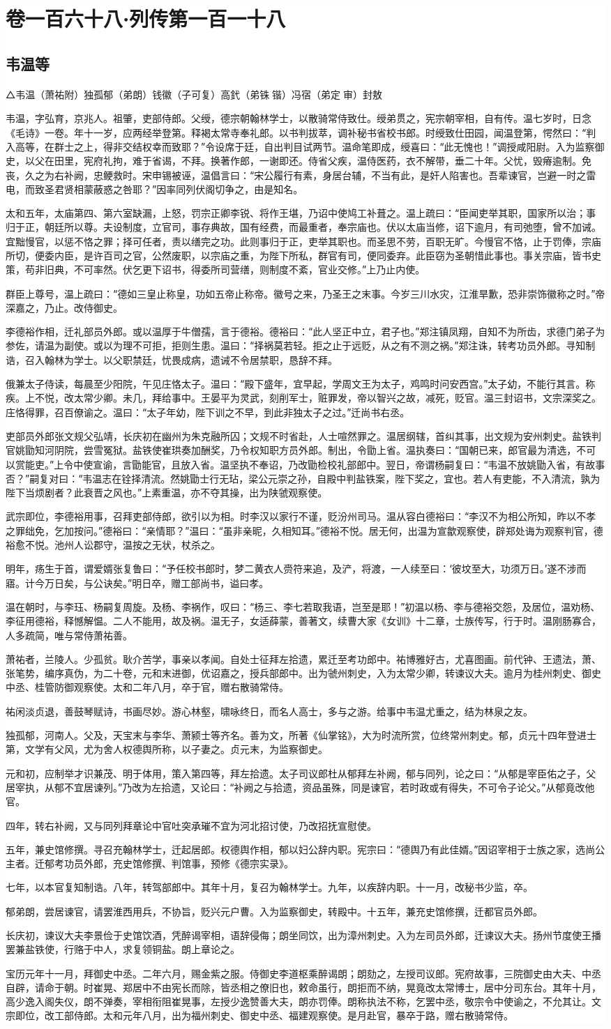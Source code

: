 # 卷一百六十八·列传第一百一十八

## 韦温等

△韦温（萧祐附）独孤郁（弟朗）钱徽（子可复）高釴（弟铢 锴）冯宿（弟定 审）封敖

韦温，字弘育，京兆人。祖肇，吏部侍郎。父绶，德宗朝翰林学士，以散骑常侍致仕。绶弟贯之，宪宗朝宰相，自有传。温七岁时，日念《毛诗》一卷。年十一岁，应两经举登第。释褐太常寺奉礼郎。以书判拔萃，调补秘书省校书郎。时绶致仕田园，闻温登第，愕然曰：“判入高等，在群士之上，得非交结权幸而致耶？”令设席于廷，自出判目试两节。温命笔即成，绶喜曰：“此无愧也！”调授咸阳尉。入为监察御史，以父在田里，宪府礼拘，难于省谒，不拜。换著作郎，一谢即还。侍省父疾，温侍医药，衣不解带，垂二十年。父忧，毁瘠逾制。免丧，久之为右补阙，忠鲠救时。宋申锡被诬，温倡言曰：“宋公履行有素，身居台辅，不当有此，是奸人陷害也。吾辈谏官，岂避一时之雷电，而致圣君贤相蒙蔽惑之咎耶？”因率同列伏阁切争之，由是知名。

太和五年，太庙第四、第六室缺漏，上怒，罚宗正卿李锐、将作王堪，乃诏中使鸠工补葺之。温上疏曰：“臣闻吏举其职，国家所以治；事归于正，朝廷所以尊。夫设制度，立官司，事存典故，国有经费，而最重者，奉宗庙也。伏以太庙当修，诏下逾月，有司弛堕，曾不加诫。宜黜慢官，以惩不恪之罪；择可任者，责以缮完之功。此则事归于正，吏举其职也。而圣思不劳，百职无旷。今慢官不恪，止于罚俸，宗庙所切，便委内臣，是许百司之官，公然废职，以宗庙之重，为陛下所私，群官有司，便同委弃。此臣窃为圣朝惜此事也。事关宗庙，皆书史策，苟非旧典，不可率然。伏乞更下诏书，得委所司营缮，则制度不紊，官业交修。”上乃止内使。

群臣上尊号，温上疏曰：“德如三皇止称皇，功如五帝止称帝。徽号之来，乃圣王之末事。今岁三川水灾，江淮旱歉，恐非崇饰徽称之时。”帝深嘉之，乃止。改侍御史。

李德裕作相，迁礼部员外郎。或以温厚于牛僧孺，言于德裕。德裕曰：“此人坚正中立，君子也。”郑注镇凤翔，自知不为所齿，求德门弟子为参佐，请温为副使。或以为理不可拒，拒则生患。温曰：“择祸莫若轻。拒之止于远贬，从之有不测之祸。”郑注诛，转考功员外郎。寻知制诰，召入翰林为学士。以父职禁廷，忧畏成病，遗诫不令居禁职，恳辞不拜。

俄兼太子侍读，每晨至少阳院，午见庄恪太子。温曰：“殿下盛年，宜早起，学周文王为太子，鸡鸣时问安西宫。”太子幼，不能行其言。称疾。上不悦，改太常少卿。未几，拜给事中。王晏平为灵武，刻削军士，赃罪发，帝以智兴之故，减死，贬官。温三封诏书，文宗深奖之。庄恪得罪，召百僚谕之。温曰：“太子年幼，陛下训之不早，到此非独太子之过。”迁尚书右丞。

吏部员外郎张文规父弘靖，长庆初在幽州为朱克融所囚；文规不时省赴，人士喧然罪之。温居纲辖，首纠其事，出文规为安州刺史。盐铁判官姚勖知河阴院，尝雪冤狱。盐铁使崔珙奏加酬奖，乃令权知职方员外郎。制出，令勖上省。温执奏曰：“国朝已来，郎官最为清选，不可以赏能吏。”上令中使宣谕，言勖能官，且放入省。温坚执不奉诏，乃改勖检校礼部郎中。翌日，帝谓杨嗣复曰：“韦温不放姚勖入省，有故事否？”嗣复对曰：“韦温志在铨择清流。然姚勖士行无玷，梁公元崇之孙，自殿中判盐铁案，陛下奖之，宜也。若人有吏能，不入清流，孰为陛下当烦剧者？此衰晋之风也。”上素重温，亦不夺其操，出为陕虢观察使。

武宗即位，李德裕用事，召拜吏部侍郎，欲引以为相。时李汉以家行不谨，贬汾州司马。温从容白德裕曰：“李汉不为相公所知，昨以不孝之罪绌免，乞加按问。”德裕曰：“亲情耶？”温曰：“虽非亲昵，久相知耳。”德裕不悦。居无何，出温为宣歙观察使，辟郑处诲为观察判官，德裕愈不悦。池州人讼郡守，温按之无状，杖杀之。

明年，疡生于首，谓爱婿张复鲁曰：“予任校书郎时，梦二黄衣人赍符来追，及浐，将渡，一人续至曰：‘彼坟至大，功须万日。’遂不涉而寤。计今万日矣，与公诀矣。”明日卒，赠工部尚书，谥曰孝。

温在朝时，与李珏、杨嗣复周旋。及杨、李祸作，叹曰：“杨三、李七若取我语，岂至是耶！”初温以杨、李与德裕交怨，及居位，温劝杨、李征用德裕，释憾解愠。二人不能用，故及祸。温无子，女适薛蒙，善著文，续曹大家《女训》十二章，士族传写，行于时。温刚肠寡合，人多疏简，唯与常侍萧祐善。

萧祐者，兰陵人。少孤贫。耿介苦学，事亲以孝闻。自处士征拜左拾遗，累迁至考功郎中。祐博雅好古，尤喜图画。前代钟、王遗法，萧、张笔势，编序真伪，为二十卷，元和末进御，优诏嘉之，授兵部郎中。出为虢州刺史，入为太常少卿，转谏议大夫。逾月为桂州刺史、御史中丞、桂管防御观察使。太和二年八月，卒于官，赠右散骑常侍。

祐闲淡贞退，善鼓琴赋诗，书画尽妙。游心林壑，啸咏终日，而名人高士，多与之游。给事中韦温尤重之，结为林泉之友。

独孤郁，河南人。父及，天宝末与李华、萧颍士等齐名。善为文，所著《仙掌铭》，大为时流所赏，位终常州刺史。郁，贞元十四年登进士第，文学有父风，尤为舍人权德舆所称，以子妻之。贞元末，为监察御史。

元和初，应制举才识兼茂、明于体用，策入第四等，拜左拾遗。太子司议郎杜从郁拜左补阙，郁与同列，论之曰：“从郁是宰臣佑之子，父居宰执，从郁不宜居谏列。”乃改为左拾遗，又论曰：“补阙之与拾遗，资品虽殊，同是谏官，若时政或有得失，不可令子论父。”从郁竟改他官。

四年，转右补阙，又与同列拜章论中官吐突承璀不宜为河北招讨使，乃改招抚宣慰使。

五年，兼史馆修撰。寻召充翰林学士，迁起居郎。权德舆作相，郁以妇公辞内职。宪宗曰：“德舆乃有此佳婿。”因诏宰相于士族之家，选尚公主者。迁郁考功员外郎，充史馆修撰、判馆事，预修《德宗实录》。

七年，以本官复知制诰。八年，转驾部郎中。其年十月，复召为翰林学士。九年，以疾辞内职。十一月，改秘书少监，卒。

郁弟朗，尝居谏官，请罢淮西用兵，不协旨，贬兴元户曹。入为监察御史，转殿中。十五年，兼充史馆修撰，迁都官员外郎。

长庆初，谏议大夫李景俭于史馆饮酒，凭醉谒宰相，语辞侵侮；朗坐同饮，出为漳州刺史。入为左司员外郎，迁谏议大夫。扬州节度使王播罢兼盐铁使，行赂于中人，求复领铜盐。朗上章论之。

宝历元年十一月，拜御史中丞。二年六月，赐金紫之服。侍御史李道枢乘醉谒朗；朗劾之，左授司议郎。宪府故事，三院御史由大夫、中丞自辟，请命于朝。时崔晃、郑居中不由宪长而除，皆丞相之僚旧也，敕命虽行，朗拒而不纳，晃竟改太常博士，居中分司东台。其年十月，高少逸入阁失仪，朗不弹奏，宰相衔阻崔晃事，左授少逸赞善大夫，朗亦罚俸。朗称执法不称，乞罢中丞，敬宗令中使谕之，不允其让。文宗即位，改工部侍郎。太和元年八月，出为福州刺史、御史中丞、福建观察使。是月赴官，暴卒于路，赠右散骑常侍。

